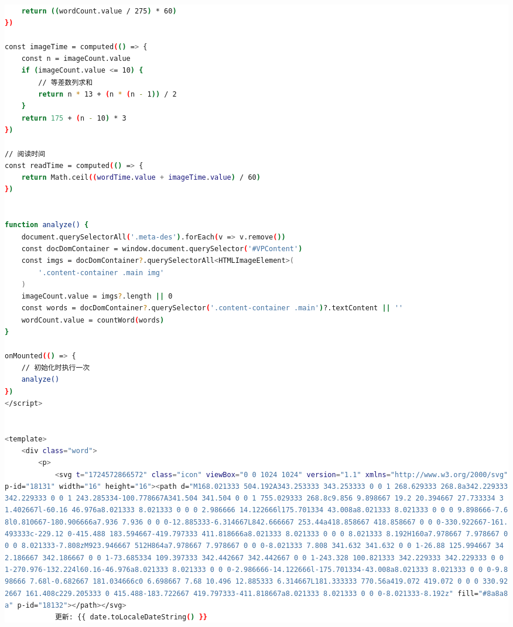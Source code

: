```sh [ArticleMetadata.vue]
    return ((wordCount.value / 275) * 60)
})

const imageTime = computed(() => {
    const n = imageCount.value
    if (imageCount.value <= 10) {
        // 等差数列求和
        return n * 13 + (n * (n - 1)) / 2
    }
    return 175 + (n - 10) * 3
})

// 阅读时间
const readTime = computed(() => {
    return Math.ceil((wordTime.value + imageTime.value) / 60)
})


function analyze() {
    document.querySelectorAll('.meta-des').forEach(v => v.remove())
    const docDomContainer = window.document.querySelector('#VPContent')
    const imgs = docDomContainer?.querySelectorAll<HTMLImageElement>(
        '.content-container .main img'
    )
    imageCount.value = imgs?.length || 0
    const words = docDomContainer?.querySelector('.content-container .main')?.textContent || ''
    wordCount.value = countWord(words)
}

onMounted(() => {
    // 初始化时执行一次
    analyze()
})
</script>


<template>
    <div class="word">
        <p>
            <svg t="1724572866572" class="icon" viewBox="0 0 1024 1024" version="1.1" xmlns="http://www.w3.org/2000/svg" p-id="18131" width="16" height="16"><path d="M168.021333 504.192A343.253333 343.253333 0 0 1 268.629333 268.8a342.229333 342.229333 0 0 1 243.285334-100.778667A341.504 341.504 0 0 1 755.029333 268.8c9.856 9.898667 19.2 20.394667 27.733334 31.402667l-60.16 46.976a8.021333 8.021333 0 0 0 2.986666 14.122666l175.701334 43.008a8.021333 8.021333 0 0 0 9.898666-7.68l0.810667-180.906666a7.936 7.936 0 0 0-12.885333-6.314667L842.666667 253.44a418.858667 418.858667 0 0 0-330.922667-161.493333c-229.12 0-415.488 183.594667-419.797333 411.818666a8.021333 8.021333 0 0 0 8.021333 8.192H160a7.978667 7.978667 0 0 0 8.021333-7.808zM923.946667 512H864a7.978667 7.978667 0 0 0-8.021333 7.808 341.632 341.632 0 0 1-26.88 125.994667 342.186667 342.186667 0 0 1-73.685334 109.397333 342.442667 342.442667 0 0 1-243.328 100.821333 342.229333 342.229333 0 0 1-270.976-132.224l60.16-46.976a8.021333 8.021333 0 0 0-2.986666-14.122666l-175.701334-43.008a8.021333 8.021333 0 0 0-9.898666 7.68l-0.682667 181.034666c0 6.698667 7.68 10.496 12.885333 6.314667L181.333333 770.56a419.072 419.072 0 0 0 330.922667 161.408c229.205333 0 415.488-183.722667 419.797333-411.818667a8.021333 8.021333 0 0 0-8.021333-8.192z" fill="#8a8a8a" p-id="18132"></path></svg>
            更新: {{ date.toLocaleDateString() }}
```